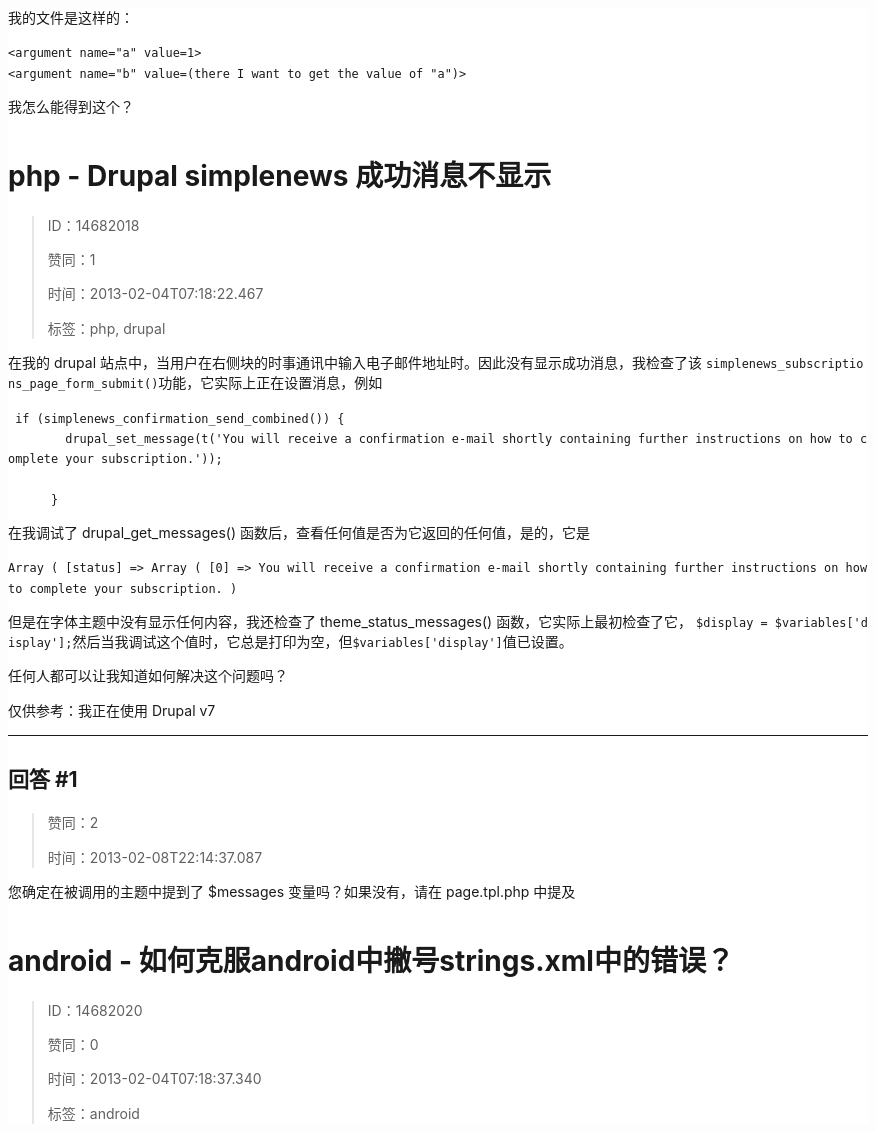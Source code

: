 我的文件是这样的：

```
<argument name="a" value=1>
<argument name="b" value=(there I want to get the value of "a")> 
```

我怎么能得到这个？

# php - Drupal simplenews 成功消息不显示

> ID：14682018
> 
> 赞同：1
> 
> 时间：2013-02-04T07:18:22.467
> 
> 标签：php, drupal

在我的 drupal 站点中，当用户在右侧块的时事通讯中输入电子邮件地址时。因此没有显示成功消息，我检查了该 `simplenews_subscriptions_page_form_submit()`功能，它实际上正在设置消息，例如

```
 if (simplenews_confirmation_send_combined()) {
        drupal_set_message(t('You will receive a confirmation e-mail shortly containing further instructions on how to complete your subscription.'));

      } 
```

在我调试了 drupal_get_messages() 函数后，查看任何值是否为它返回的任何值，是的，它是

`Array ( [status] => Array ( [0] => You will receive a confirmation e-mail shortly containing further instructions on how to complete your subscription. )`

但是在字体主题中没有显示任何内容，我还检查了 theme_status_messages() 函数，它实际上最初检查了它， `$display = $variables['display'];`然后当我调试这个值时，它总是打印为空，但`$variables['display']`值已设置。

任何人都可以让我知道如何解决这个问题吗？

仅供参考：我正在使用 Drupal v7

* * *

## 回答 #1

> 赞同：2
> 
> 时间：2013-02-08T22:14:37.087

您确定在被调用的主题中提到了 $messages 变量吗？如果没有，请在 page.tpl.php 中提及

# android - 如何克服android中撇号strings.xml中的错误？

> ID：14682020
> 
> 赞同：0
> 
> 时间：2013-02-04T07:18:37.340
> 
> 标签：android
